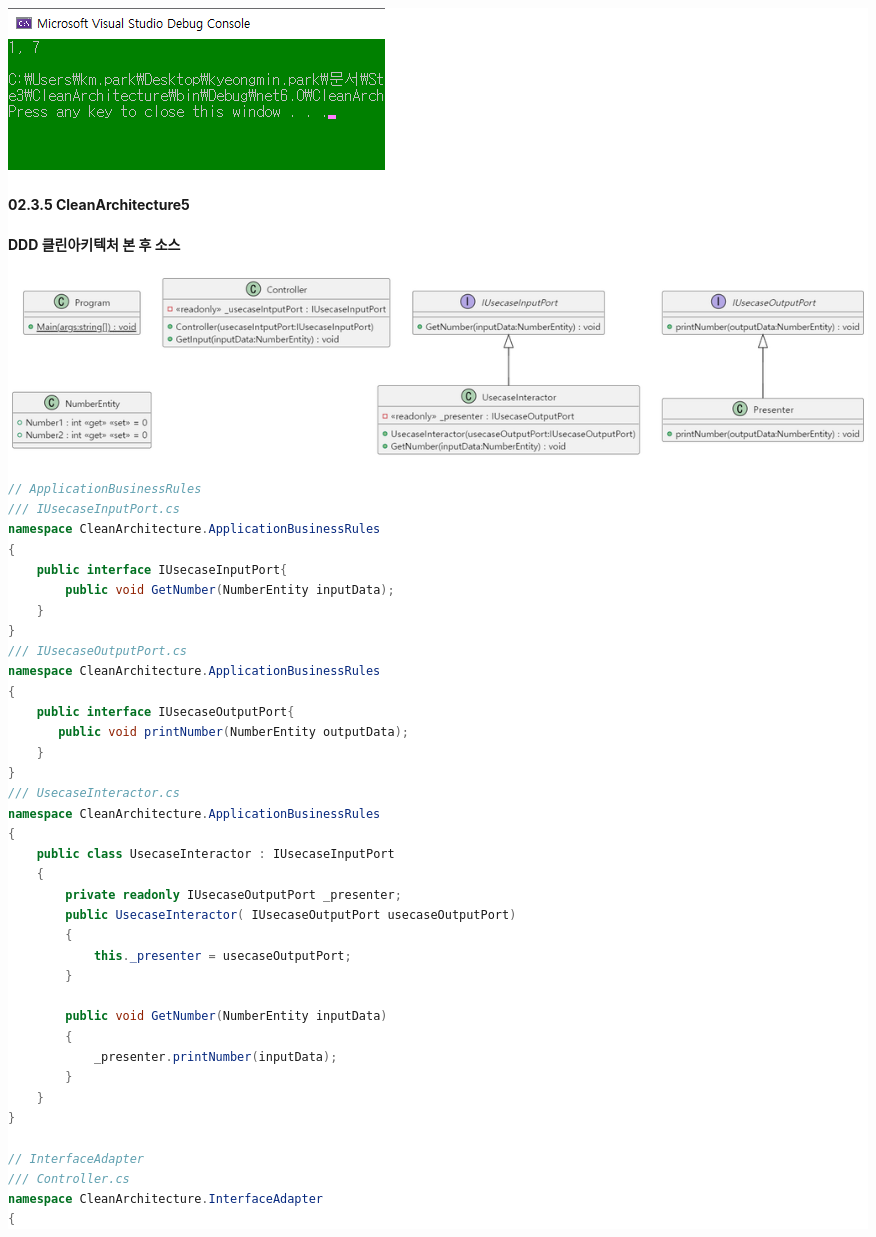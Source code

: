 ![image-20221014142425329](../../assets/img/post/2022-10-11-클린아키텍처-적용해보기/image-20221014142425329.png)

#### 02.3.5 CleanArchitecture5

#### DDD 클린아키텍처 본 후 소스

![image-20221018100823757](../../assets/img/post/2022-10-11-클린아키텍처-적용해보기/image-20221018100823757.png)

```cs
// ApplicationBusinessRules
/// IUsecaseInputPort.cs
namespace CleanArchitecture.ApplicationBusinessRules
{
    public interface IUsecaseInputPort{
        public void GetNumber(NumberEntity inputData);
    }
}
/// IUsecaseOutputPort.cs
namespace CleanArchitecture.ApplicationBusinessRules
{
    public interface IUsecaseOutputPort{
       public void printNumber(NumberEntity outputData);
    }
}
/// UsecaseInteractor.cs
namespace CleanArchitecture.ApplicationBusinessRules
{
    public class UsecaseInteractor : IUsecaseInputPort
    {
        private readonly IUsecaseOutputPort _presenter;
        public UsecaseInteractor( IUsecaseOutputPort usecaseOutputPort)
        {
            this._presenter = usecaseOutputPort;
        }

        public void GetNumber(NumberEntity inputData)
        {
            _presenter.printNumber(inputData);
        }
    }
}

// InterfaceAdapter
/// Controller.cs
namespace CleanArchitecture.InterfaceAdapter
{
```